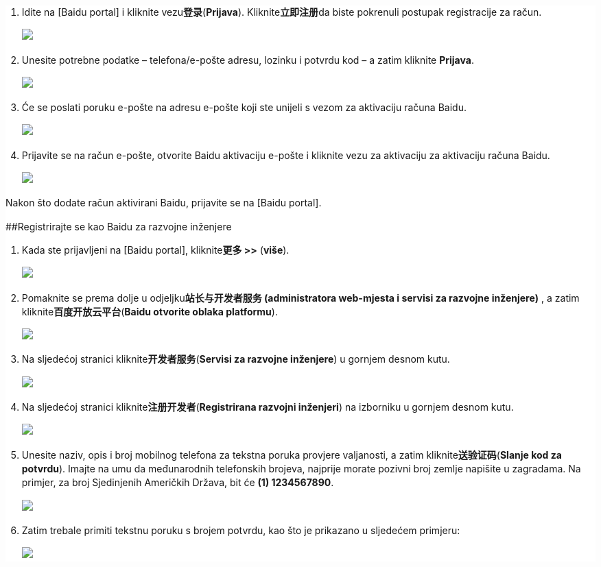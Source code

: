 1. Idite na [Baidu portal] i kliknite vezu**登录**(**Prijava**). Kliknite**立即注册**da biste pokrenuli postupak registracije za račun.

    ![][1]

2. Unesite potrebne podatke – telefona/e-pošte adresu, lozinku i potvrdu kod – a zatim kliknite **Prijava**.

    ![][2]

3. Će se poslati poruku e-pošte na adresu e-pošte koji ste unijeli s vezom za aktivaciju računa Baidu.

    ![][3]

4. Prijavite se na račun e-pošte, otvorite Baidu aktivaciju e-pošte i kliknite vezu za aktivaciju za aktivaciju računa Baidu.

    ![][4]

Nakon što dodate račun aktivirani Baidu, prijavite se na [Baidu portal].

##<a name="register-as-a-baidu-developer"></a>Registrirajte se kao Baidu za razvojne inženjere

1. Kada ste prijavljeni na [Baidu portal], kliknite**更多 >>** (**više**).

    ![][5]

2. Pomaknite se prema dolje u odjeljku**站长与开发者服务 (administratora web-mjesta i servisi za razvojne inženjere)** , a zatim kliknite**百度开放云平台**(**Baidu otvorite oblaka platformu**).

    ![][6]

3. Na sljedećoj stranici kliknite**开发者服务**(**Servisi za razvojne inženjere**) u gornjem desnom kutu.

    ![][7]

4. Na sljedećoj stranici kliknite**注册开发者**(**Registrirana razvojni inženjeri**) na izborniku u gornjem desnom kutu.

    ![][8]

5. Unesite naziv, opis i broj mobilnog telefona za tekstna poruka provjere valjanosti, a zatim kliknite**送验证码**(**Slanje kod za potvrdu**). Imajte na umu da međunarodnih telefonskih brojeva, najprije morate pozivni broj zemlje napišite u zagradama. Na primjer, za broj Sjedinjenih Američkih Država, bit će **(1) 1234567890**.

    ![][9]

6. Zatim trebale primiti tekstnu poruku s brojem potvrdu, kao što je prikazano u sljedećem primjeru:

    ![][10]


[1]: ./media/notification-hubs-baidu-get-started/BaiduRegistration.png
[2]: ./media/notification-hubs-baidu-get-started/BaiduRegistrationInput.png
[3]: ./media/notification-hubs-baidu-get-started/BaiduConfirmation.png
[4]: ./media/notification-hubs-baidu-get-started/BaiduActivationEmail.png
[5]: ./media/notification-hubs-baidu-get-started/BaiduRegistrationMore.png
[6]: ./media/notification-hubs-baidu-get-started/BaiduOpenCloudPlatform.png
[7]: ./media/notification-hubs-baidu-get-started/BaiduDeveloperServices.png
[8]: ./media/notification-hubs-baidu-get-started/BaiduDeveloperRegistration.png
[9]: ./media/notification-hubs-baidu-get-started/BaiduDevRegistrationInput.png
[10]: ./media/notification-hubs-baidu-get-started/BaiduDevRegistrationConfirmation.png
[11]: ./media/notification-hubs-baidu-get-started/BaiduDevConfirmationFinal.png
[12]: ./media/notification-hubs-baidu-get-started/BaiduCloudPush.png
[13]: ./media/notification-hubs-baidu-get-started/BaiduDevSvcMgmt.png
[14]: ./media/notification-hubs-baidu-get-started/BaiduCreateProject.png
[15]: ./media/notification-hubs-baidu-get-started/BaiduCreateProjectInput.png
[16]: ./media/notification-hubs-baidu-get-started/BaiduProjectKeys.png
[17]: ./media/notification-hubs-baidu-get-started/AzureNHCreation.png
[18]: ./media/notification-hubs-baidu-get-started/NotificationHubs.png
[19]: ./media/notification-hubs-baidu-get-started/NotificationHubsConfigure.png
[20]: ./media/notification-hubs-baidu-get-started/NotificationHubBaiduConfigure.png
[21]: ./media/notification-hubs-baidu-get-started/NotificationHubsConnectionStringView.png
[22]: ./media/notification-hubs-baidu-get-started/NotificationHubsConnectionString.png
[23]: ./media/notification-hubs-baidu-get-started/EclipseNewProject.png
[24]: ./media/notification-hubs-baidu-get-started/EclipseProjectCreation.png
[25]: ./media/notification-hubs-baidu-get-started/EclipseBlankActivity.png
[26]: ./media/notification-hubs-baidu-get-started/EclipseProjectBuildProperty.png
[27]: ./media/notification-hubs-baidu-get-started/EclipseBaiduReferences.png
[28]: ./media/notification-hubs-baidu-get-started/EclipseNewClass.png
[29]: ./media/notification-hubs-baidu-get-started/EclipseConfigSettingsClass.png
[30]: ./media/notification-hubs-baidu-get-started/ConsoleProject.png
[31]: ./media/notification-hubs-baidu-get-started/BaiduPushConfig1.png
[32]: ./media/notification-hubs-baidu-get-started/BaiduPushConfig2.png
[33]: ./media/notification-hubs-baidu-get-started/BaiduPushConfig3.png
[Mobilni Services SDK za Android]: https://go.microsoft.com/fwLink/?LinkID=280126&clcid=0x409
[Automatske Baidu SDK za Android]: http://developer.baidu.com/wiki/index.php?title=docs/cplat/push/sdk/clientsdk
[Azure klasični Portal]: https://manage.windowsazure.com/
[Portal za Baidu]: http://www.baidu.com/